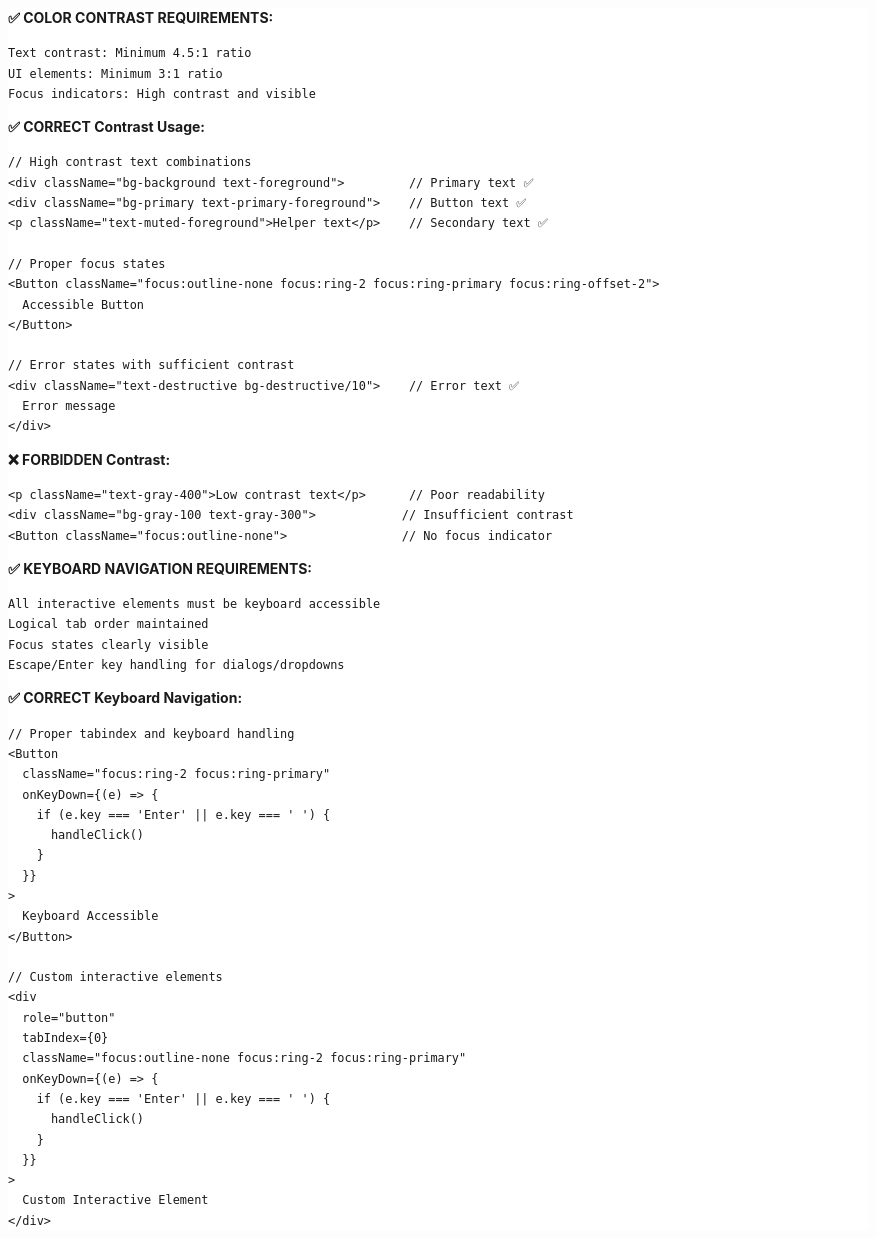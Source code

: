 **✅ COLOR CONTRAST REQUIREMENTS:**
```
Text contrast: Minimum 4.5:1 ratio
UI elements: Minimum 3:1 ratio
Focus indicators: High contrast and visible
```

**✅ CORRECT Contrast Usage:**
```tsx
// High contrast text combinations
<div className="bg-background text-foreground">         // Primary text ✅
<div className="bg-primary text-primary-foreground">    // Button text ✅
<p className="text-muted-foreground">Helper text</p>    // Secondary text ✅

// Proper focus states
<Button className="focus:outline-none focus:ring-2 focus:ring-primary focus:ring-offset-2">
  Accessible Button
</Button>

// Error states with sufficient contrast
<div className="text-destructive bg-destructive/10">    // Error text ✅
  Error message
</div>
```

**❌ FORBIDDEN Contrast:**
```tsx
<p className="text-gray-400">Low contrast text</p>      // Poor readability
<div className="bg-gray-100 text-gray-300">            // Insufficient contrast
<Button className="focus:outline-none">                // No focus indicator
```

**✅ KEYBOARD NAVIGATION REQUIREMENTS:**
```
All interactive elements must be keyboard accessible
Logical tab order maintained
Focus states clearly visible
Escape/Enter key handling for dialogs/dropdowns
```

**✅ CORRECT Keyboard Navigation:**
```tsx
// Proper tabindex and keyboard handling
<Button 
  className="focus:ring-2 focus:ring-primary"
  onKeyDown={(e) => {
    if (e.key === 'Enter' || e.key === ' ') {
      handleClick()
    }
  }}
>
  Keyboard Accessible
</Button>

// Custom interactive elements
<div
  role="button"
  tabIndex={0}
  className="focus:outline-none focus:ring-2 focus:ring-primary"
  onKeyDown={(e) => {
    if (e.key === 'Enter' || e.key === ' ') {
      handleClick()
    }
  }}
>
  Custom Interactive Element
</div>
```